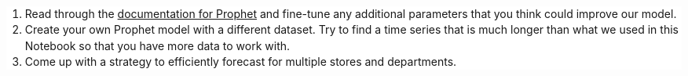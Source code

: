 1. Read through the [documentation for Prophet](https://facebook.github.io/prophet/docs/quick_start.html) and fine-tune any additional parameters that you think could improve our model.
2. Create your own Prophet model with a different dataset. Try to find a time series that is much longer than what we used in this Notebook so that you have more data to work with.
3. Come up with a strategy to efficiently forecast for multiple stores and departments.
